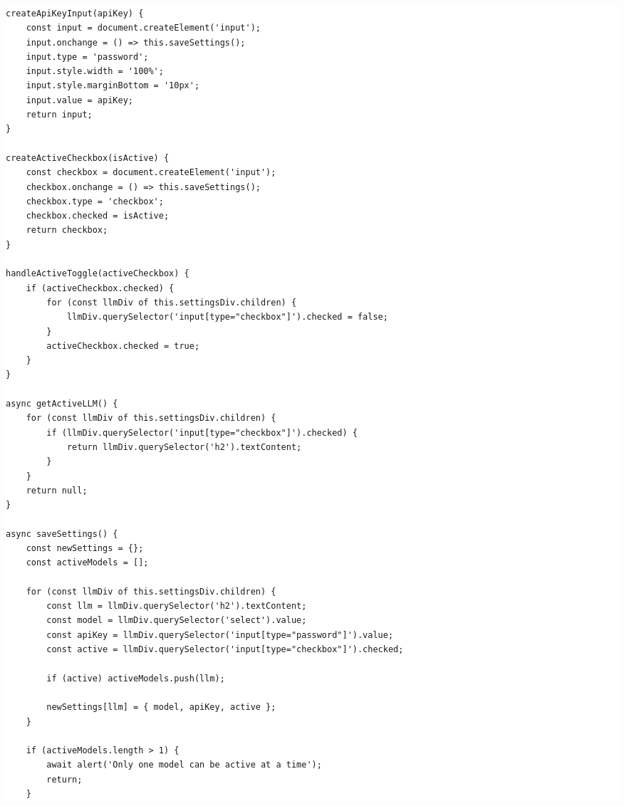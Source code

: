     createApiKeyInput(apiKey) {
        const input = document.createElement('input');
        input.onchange = () => this.saveSettings();
        input.type = 'password';
        input.style.width = '100%';
        input.style.marginBottom = '10px';
        input.value = apiKey;
        return input;
    }

    createActiveCheckbox(isActive) {
        const checkbox = document.createElement('input');
        checkbox.onchange = () => this.saveSettings();
        checkbox.type = 'checkbox';
        checkbox.checked = isActive;
        return checkbox;
    }

    handleActiveToggle(activeCheckbox) {
        if (activeCheckbox.checked) {
            for (const llmDiv of this.settingsDiv.children) {
                llmDiv.querySelector('input[type="checkbox"]').checked = false;
            }
            activeCheckbox.checked = true;
        }
    }

    async getActiveLLM() {
        for (const llmDiv of this.settingsDiv.children) {
            if (llmDiv.querySelector('input[type="checkbox"]').checked) {
                return llmDiv.querySelector('h2').textContent;
            }
        }
        return null;
    }

    async saveSettings() {
        const newSettings = {};
        const activeModels = [];

        for (const llmDiv of this.settingsDiv.children) {
            const llm = llmDiv.querySelector('h2').textContent;
            const model = llmDiv.querySelector('select').value;
            const apiKey = llmDiv.querySelector('input[type="password"]').value;
            const active = llmDiv.querySelector('input[type="checkbox"]').checked;

            if (active) activeModels.push(llm);

            newSettings[llm] = { model, apiKey, active };
        }

        if (activeModels.length > 1) {
            await alert('Only one model can be active at a time');
            return;
        }
